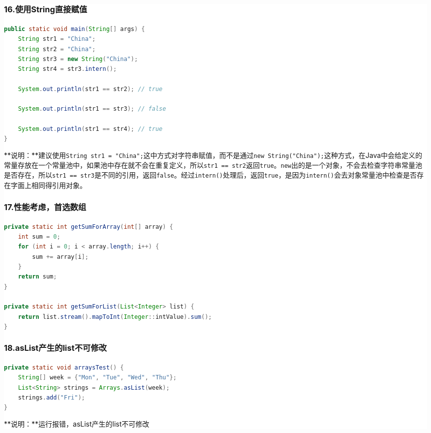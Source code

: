 ### 16.使用String直接赋值

```java
public static void main(String[] args) {
    String str1 = "China";
    String str2 = "China";
    String str3 = new String("China");
    String str4 = str3.intern();

    System.out.println(str1 == str2); // true

    System.out.println(str1 == str3); // false

    System.out.println(str1 == str4); // true
}
```

**说明：**建议使用`String str1 = "China";`这中方式对字符串赋值，而不是通过`new String("China");`这种方式，在Java中会给定义的常量存放在一个常量池中，如果池中存在就不会在重复定义，所以`str1 == str2`返回`true`。`new`出的是一个对象，不会去检查字符串常量池是否存在，所以`str1 == str3`是不同的引用，返回`false`。经过`intern()`处理后，返回`true`，是因为`intern()`会去对象常量池中检查是否存在字面上相同得引用对象。

### 17.性能考虑，首选数组

```java
private static int getSumForArray(int[] array) {
    int sum = 0;
    for (int i = 0; i < array.length; i++) {
        sum += array[i];
    }
    return sum;
}

private static int getSumForList(List<Integer> list) {
    return list.stream().mapToInt(Integer::intValue).sum();
}
```

### 18.asList产生的list不可修改

```java
private static void arraysTest() {
    String[] week = {"Mon", "Tue", "Wed", "Thu"};
    List<String> strings = Arrays.asList(week);
    strings.add("Fri");
}
```

**说明：**运行报错，asList产生的list不可修改